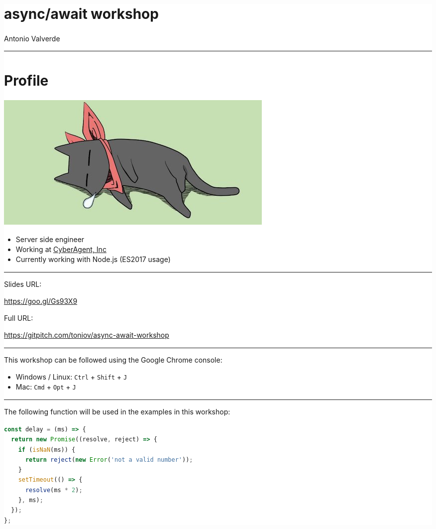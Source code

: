 # async/await workshop
Antonio Valverde

---

# Profile

![](assets/imgs/profile.jpg "Sakamoto")

- Server side engineer
- Working at [CyberAgent, Inc](https://www.cyberagent.co.jp/en/)
- Currently working with Node.js (ES2017 usage)

---

Slides URL:

https://goo.gl/Gs93X9

Full URL:

https://gitpitch.com/toniov/async-await-workshop

---

This workshop can be followed using the Google Chrome console:

- Windows / Linux: `Ctrl` + `Shift` + `J`
- Mac: `Cmd` + `Opt` + `J`

---

The following function will be used in the examples in this workshop:

```js
const delay = (ms) => {
  return new Promise((resolve, reject) => {
    if (isNaN(ms)) {
      return reject(new Error('not a valid number'));
    }
    setTimeout(() => {
      resolve(ms * 2);
    }, ms);
  });
};
```
